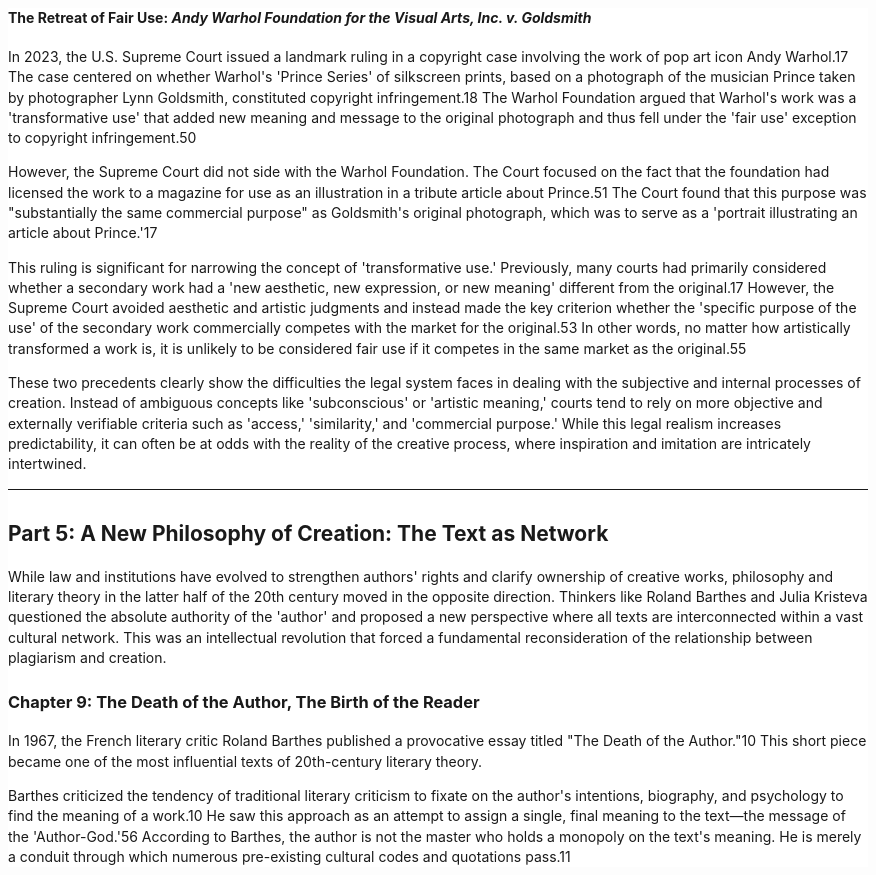 #### The Retreat of Fair Use: _Andy Warhol Foundation for the Visual Arts, Inc. v. Goldsmith_

In 2023, the U.S. Supreme Court issued a landmark ruling in a copyright case involving the work of pop art icon Andy Warhol.17 The case centered on whether Warhol's 'Prince Series' of silkscreen prints, based on a photograph of the musician Prince taken by photographer Lynn Goldsmith, constituted copyright infringement.18 The Warhol Foundation argued that Warhol's work was a 'transformative use' that added new meaning and message to the original photograph and thus fell under the 'fair use' exception to copyright infringement.50

However, the Supreme Court did not side with the Warhol Foundation. The Court focused on the fact that the foundation had licensed the work to a magazine for use as an illustration in a tribute article about Prince.51 The Court found that this purpose was "substantially the same commercial purpose" as Goldsmith's original photograph, which was to serve as a 'portrait illustrating an article about Prince.'17

This ruling is significant for narrowing the concept of 'transformative use.' Previously, many courts had primarily considered whether a secondary work had a 'new aesthetic, new expression, or new meaning' different from the original.17 However, the Supreme Court avoided aesthetic and artistic judgments and instead made the key criterion whether the 'specific purpose of the use' of the secondary work commercially competes with the market for the original.53 In other words, no matter how artistically transformed a work is, it is unlikely to be considered fair use if it competes in the same market as the original.55

These two precedents clearly show the difficulties the legal system faces in dealing with the subjective and internal processes of creation. Instead of ambiguous concepts like 'subconscious' or 'artistic meaning,' courts tend to rely on more objective and externally verifiable criteria such as 'access,' 'similarity,' and 'commercial purpose.' While this legal realism increases predictability, it can often be at odds with the reality of the creative process, where inspiration and imitation are intricately intertwined.

---

## Part 5: A New Philosophy of Creation: The Text as Network

While law and institutions have evolved to strengthen authors' rights and clarify ownership of creative works, philosophy and literary theory in the latter half of the 20th century moved in the opposite direction. Thinkers like Roland Barthes and Julia Kristeva questioned the absolute authority of the 'author' and proposed a new perspective where all texts are interconnected within a vast cultural network. This was an intellectual revolution that forced a fundamental reconsideration of the relationship between plagiarism and creation.

### Chapter 9: The Death of the Author, The Birth of the Reader

In 1967, the French literary critic Roland Barthes published a provocative essay titled "The Death of the Author."10 This short piece became one of the most influential texts of 20th-century literary theory.

Barthes criticized the tendency of traditional literary criticism to fixate on the author's intentions, biography, and psychology to find the meaning of a work.10 He saw this approach as an attempt to assign a single, final meaning to the text—the message of the 'Author-God.'56 According to Barthes, the author is not the master who holds a monopoly on the text's meaning. He is merely a conduit through which numerous pre-existing cultural codes and quotations pass.11
